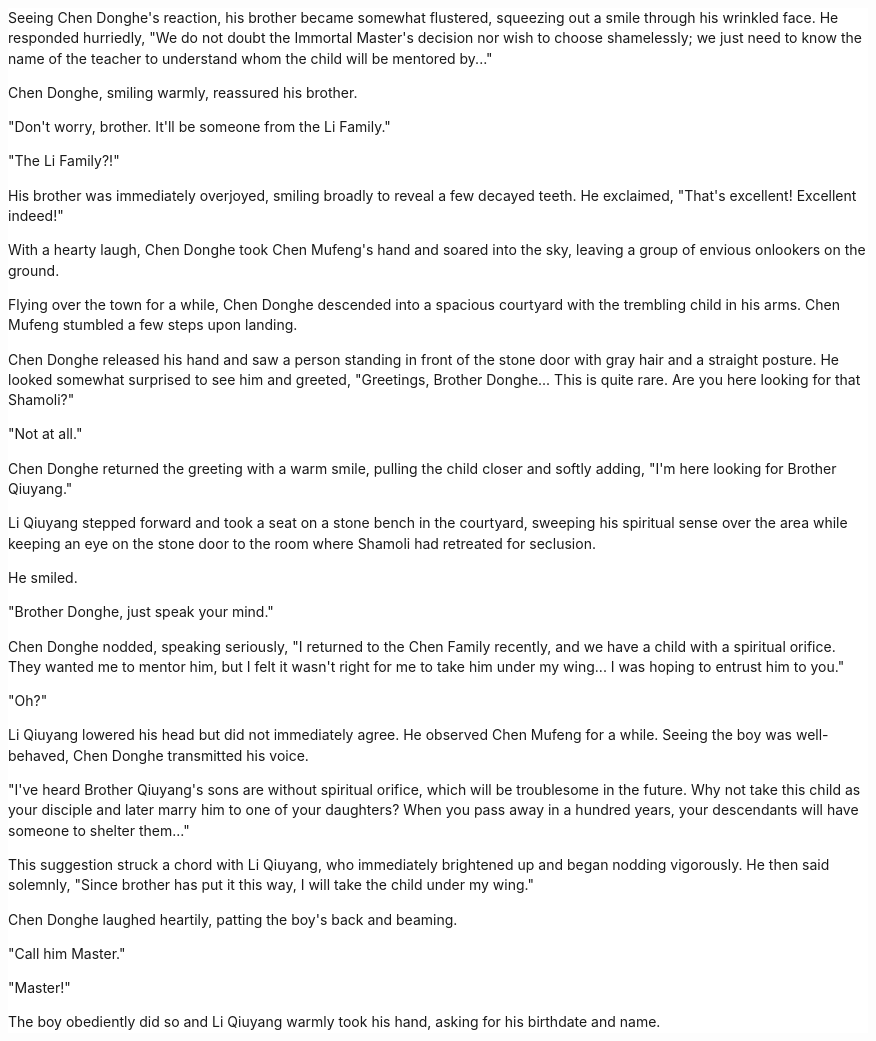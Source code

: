 Seeing Chen Donghe's reaction, his brother became somewhat flustered, squeezing out a smile through his wrinkled face. He responded hurriedly, "We do not doubt the Immortal Master's decision nor wish to choose shamelessly; we just need to know the name of the teacher to understand whom the child will be mentored by..."

Chen Donghe, smiling warmly, reassured his brother.

"Don't worry, brother. It'll be someone from the Li Family."

"The Li Family?!"

His brother was immediately overjoyed, smiling broadly to reveal a few decayed teeth. He exclaimed, "That's excellent! Excellent indeed!"

With a hearty laugh, Chen Donghe took Chen Mufeng's hand and soared into the sky, leaving a group of envious onlookers on the ground.

Flying over the town for a while, Chen Donghe descended into a spacious courtyard with the trembling child in his arms. Chen Mufeng stumbled a few steps upon landing.

Chen Donghe released his hand and saw a person standing in front of the stone door with gray hair and a straight posture. He looked somewhat surprised to see him and greeted, "Greetings, Brother Donghe... This is quite rare. Are you here looking for that Shamoli?"

"Not at all."

Chen Donghe returned the greeting with a warm smile, pulling the child closer and softly adding, "I'm here looking for Brother Qiuyang."

Li Qiuyang stepped forward and took a seat on a stone bench in the courtyard, sweeping his spiritual sense over the area while keeping an eye on the stone door to the room where Shamoli had retreated for seclusion.

He smiled.

"Brother Donghe, just speak your mind."

Chen Donghe nodded, speaking seriously, "I returned to the Chen Family recently, and we have a child with a spiritual orifice. They wanted me to mentor him, but I felt it wasn't right for me to take him under my wing... I was hoping to entrust him to you."

"Oh?"

Li Qiuyang lowered his head but did not immediately agree. He observed Chen Mufeng for a while. Seeing the boy was well-behaved, Chen Donghe transmitted his voice.

"I've heard Brother Qiuyang's sons are without spiritual orifice, which will be troublesome in the future. Why not take this child as your disciple and later marry him to one of your daughters? When you pass away in a hundred years, your descendants will have someone to shelter them..."

This suggestion struck a chord with Li Qiuyang, who immediately brightened up and began nodding vigorously. He then said solemnly, "Since brother has put it this way, I will take the child under my wing."

Chen Donghe laughed heartily, patting the boy's back and beaming.

"Call him Master."

"Master!"

The boy obediently did so and Li Qiuyang warmly took his hand, asking for his birthdate and name.
